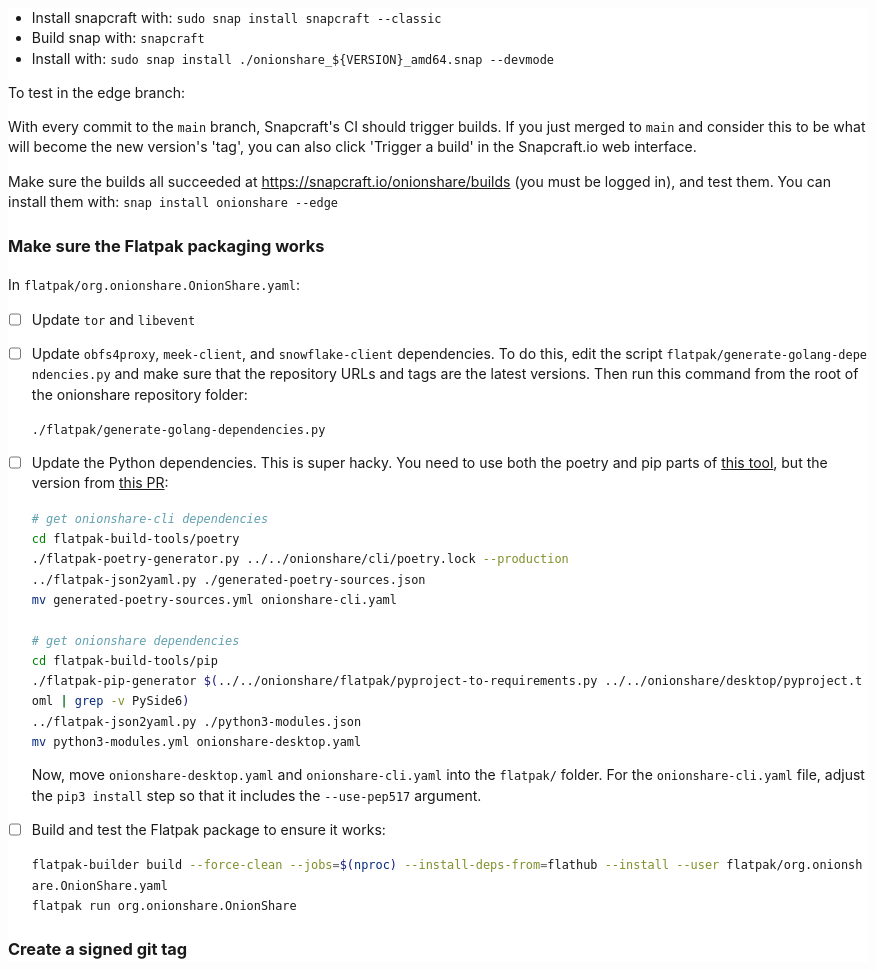 - Install snapcraft with: `sudo snap install snapcraft --classic`
- Build snap with: `snapcraft`
- Install with: `sudo snap install ./onionshare_${VERSION}_amd64.snap --devmode`

To test in the edge branch:

With every commit to the `main` branch, Snapcraft's CI should trigger builds. If you just merged to `main` and consider this to be what will become the new version's 'tag', you can also click 'Trigger a build' in the Snapcraft.io web interface.

Make sure the builds all succeeded at https://snapcraft.io/onionshare/builds (you must be logged in), and test them. You can install them with: `snap install onionshare --edge`

### Make sure the Flatpak packaging works

In `flatpak/org.onionshare.OnionShare.yaml`:

- [ ] Update `tor` and `libevent` 
- [ ] Update `obfs4proxy`, `meek-client`, and `snowflake-client` dependencies. To do this, edit the script `flatpak/generate-golang-dependencies.py` and make sure that the repository URLs and tags are the latest versions. Then run this command from the root of the onionshare repository folder:

  ```sh
  ./flatpak/generate-golang-dependencies.py
  ```

- [ ] Update the Python dependencies. This is super hacky. You need to use both the poetry and pip parts of [this tool](https://github.com/flatpak/flatpak-builder-tools), but the version from [this PR](https://github.com/flatpak/flatpak-builder-tools/pull/353):
  ```sh
  # get onionshare-cli dependencies
  cd flatpak-build-tools/poetry
  ./flatpak-poetry-generator.py ../../onionshare/cli/poetry.lock --production
  ../flatpak-json2yaml.py ./generated-poetry-sources.json
  mv generated-poetry-sources.yml onionshare-cli.yaml

  # get onionshare dependencies
  cd flatpak-build-tools/pip
  ./flatpak-pip-generator $(../../onionshare/flatpak/pyproject-to-requirements.py ../../onionshare/desktop/pyproject.toml | grep -v PySide6)
  ../flatpak-json2yaml.py ./python3-modules.json
  mv python3-modules.yml onionshare-desktop.yaml
  ```

  Now, move `onionshare-desktop.yaml` and `onionshare-cli.yaml` into the `flatpak/` folder. For the `onionshare-cli.yaml` file, adjust the `pip3 install` step so that it includes the `--use-pep517` argument.

- [ ] Build and test the Flatpak package to ensure it works:
  ```sh
  flatpak-builder build --force-clean --jobs=$(nproc) --install-deps-from=flathub --install --user flatpak/org.onionshare.OnionShare.yaml
  flatpak run org.onionshare.OnionShare
  ```

### Create a signed git tag
